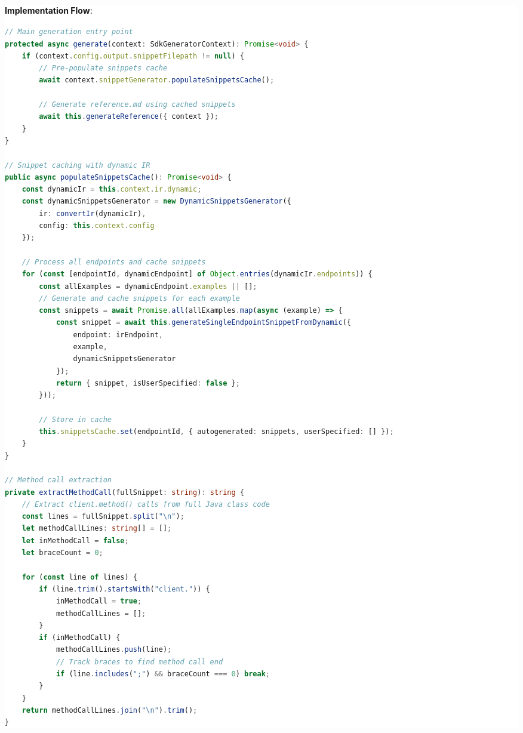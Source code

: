 **Implementation Flow**:
```typescript
// Main generation entry point
protected async generate(context: SdkGeneratorContext): Promise<void> {
    if (context.config.output.snippetFilepath != null) {
        // Pre-populate snippets cache
        await context.snippetGenerator.populateSnippetsCache();
        
        // Generate reference.md using cached snippets
        await this.generateReference({ context });
    }
}

// Snippet caching with dynamic IR
public async populateSnippetsCache(): Promise<void> {
    const dynamicIr = this.context.ir.dynamic;
    const dynamicSnippetsGenerator = new DynamicSnippetsGenerator({
        ir: convertIr(dynamicIr),
        config: this.context.config
    });
    
    // Process all endpoints and cache snippets
    for (const [endpointId, dynamicEndpoint] of Object.entries(dynamicIr.endpoints)) {
        const allExamples = dynamicEndpoint.examples || [];
        // Generate and cache snippets for each example
        const snippets = await Promise.all(allExamples.map(async (example) => {
            const snippet = await this.generateSingleEndpointSnippetFromDynamic({
                endpoint: irEndpoint,
                example,
                dynamicSnippetsGenerator
            });
            return { snippet, isUserSpecified: false };
        }));
        
        // Store in cache
        this.snippetsCache.set(endpointId, { autogenerated: snippets, userSpecified: [] });
    }
}

// Method call extraction
private extractMethodCall(fullSnippet: string): string {
    // Extract client.method() calls from full Java class code
    const lines = fullSnippet.split("\n");
    let methodCallLines: string[] = [];
    let inMethodCall = false;
    let braceCount = 0;
    
    for (const line of lines) {
        if (line.trim().startsWith("client.")) {
            inMethodCall = true;
            methodCallLines = [];
        }
        if (inMethodCall) {
            methodCallLines.push(line);
            // Track braces to find method call end
            if (line.includes(";") && braceCount === 0) break;
        }
    }
    return methodCallLines.join("\n").trim();
}
```
